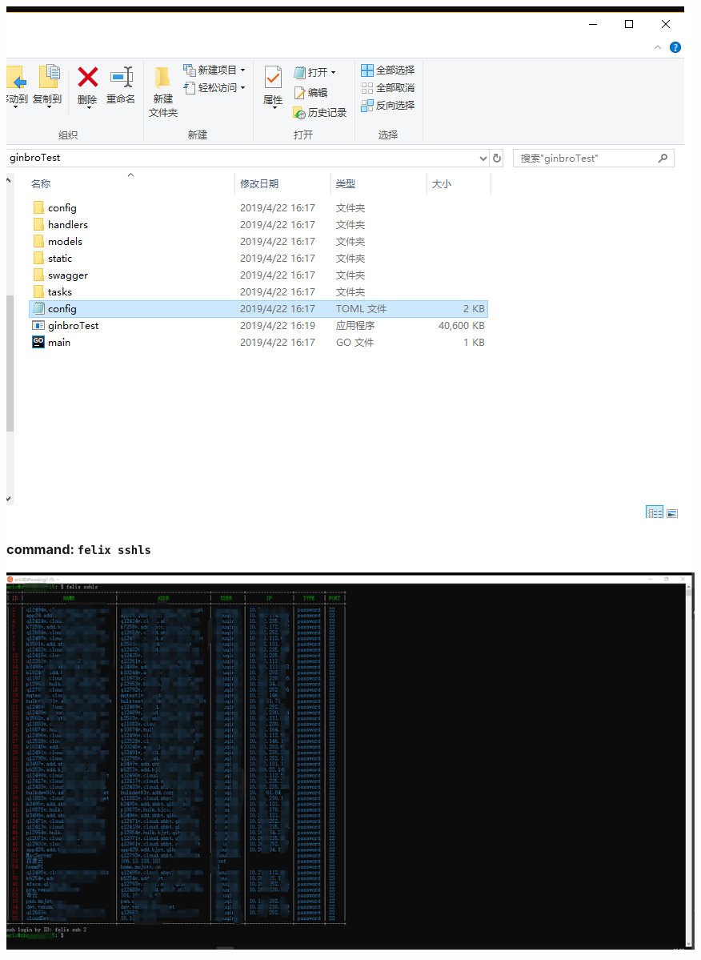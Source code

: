 ![ginbro output code base dir](images/ginbroCodeBase.png)

### command: `felix sshls`

![felix sshls](images/sshls.png)
